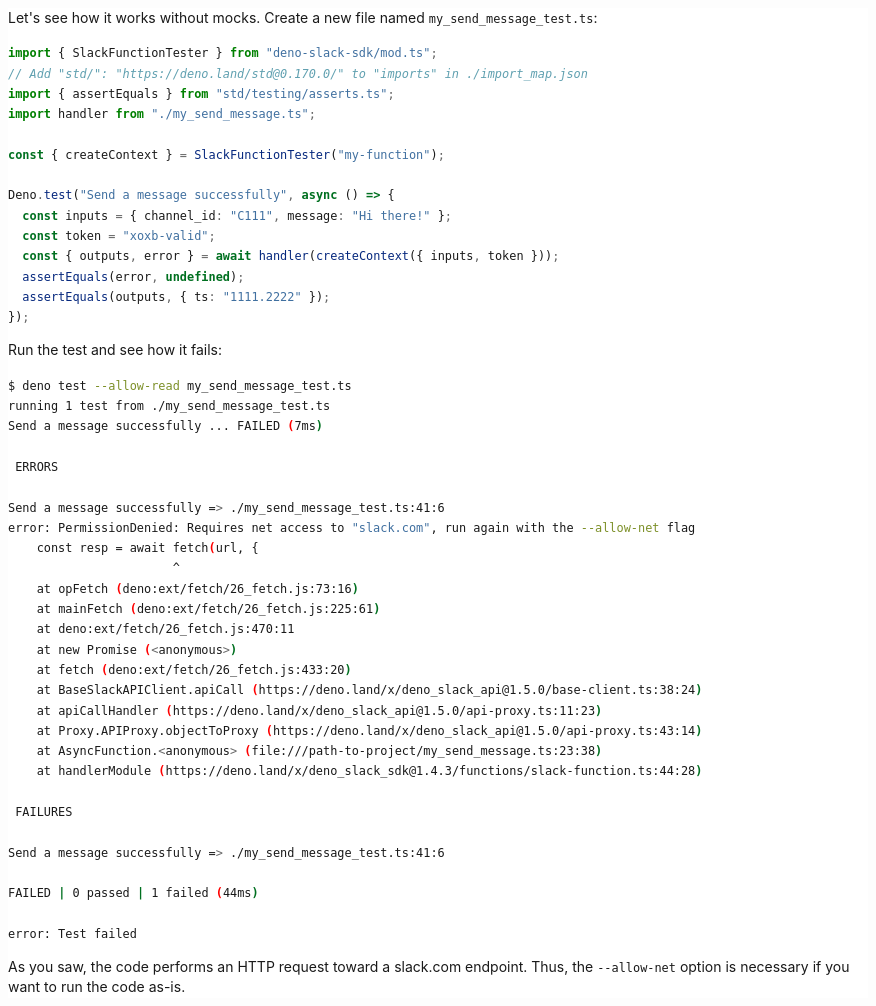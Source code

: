 Let's see how it works without mocks. Create a new file named `my_send_message_test.ts`:

```typescript
import { SlackFunctionTester } from "deno-slack-sdk/mod.ts";
// Add "std/": "https://deno.land/std@0.170.0/" to "imports" in ./import_map.json
import { assertEquals } from "std/testing/asserts.ts";
import handler from "./my_send_message.ts";

const { createContext } = SlackFunctionTester("my-function");

Deno.test("Send a message successfully", async () => {
  const inputs = { channel_id: "C111", message: "Hi there!" };
  const token = "xoxb-valid";
  const { outputs, error } = await handler(createContext({ inputs, token }));
  assertEquals(error, undefined);
  assertEquals(outputs, { ts: "1111.2222" });
});
```

Run the test and see how it fails:

```bash
$ deno test --allow-read my_send_message_test.ts
running 1 test from ./my_send_message_test.ts
Send a message successfully ... FAILED (7ms)

 ERRORS

Send a message successfully => ./my_send_message_test.ts:41:6
error: PermissionDenied: Requires net access to "slack.com", run again with the --allow-net flag
    const resp = await fetch(url, {
                       ^
    at opFetch (deno:ext/fetch/26_fetch.js:73:16)
    at mainFetch (deno:ext/fetch/26_fetch.js:225:61)
    at deno:ext/fetch/26_fetch.js:470:11
    at new Promise (<anonymous>)
    at fetch (deno:ext/fetch/26_fetch.js:433:20)
    at BaseSlackAPIClient.apiCall (https://deno.land/x/deno_slack_api@1.5.0/base-client.ts:38:24)
    at apiCallHandler (https://deno.land/x/deno_slack_api@1.5.0/api-proxy.ts:11:23)
    at Proxy.APIProxy.objectToProxy (https://deno.land/x/deno_slack_api@1.5.0/api-proxy.ts:43:14)
    at AsyncFunction.<anonymous> (file:///path-to-project/my_send_message.ts:23:38)
    at handlerModule (https://deno.land/x/deno_slack_sdk@1.4.3/functions/slack-function.ts:44:28)

 FAILURES

Send a message successfully => ./my_send_message_test.ts:41:6

FAILED | 0 passed | 1 failed (44ms)

error: Test failed
```

As you saw, the code performs an HTTP request toward a slack.com endpoint. Thus, the `--allow-net` option is necessary if you want to run the code as-is.
